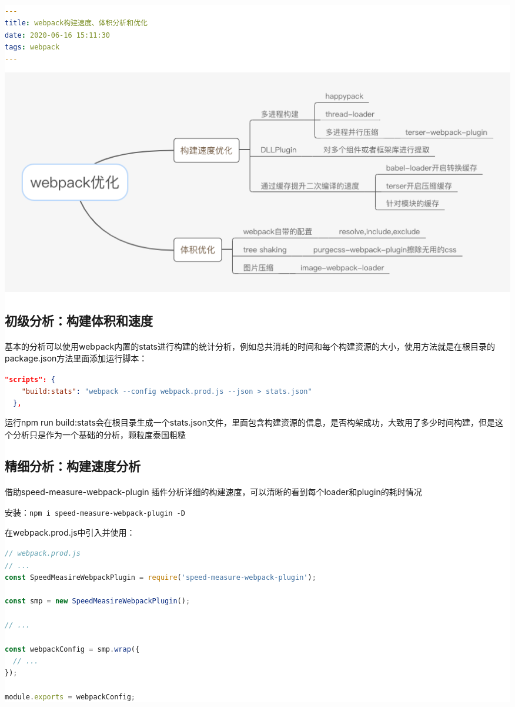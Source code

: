 ```yaml
---
title: webpack构建速度、体积分析和优化
date: 2020-06-16 15:11:30
tags: webpack
---
```


![图片](/img/webpack/36.png)

## 初级分析：构建体积和速度

基本的分析可以使用webpack内置的stats进行构建的统计分析，例如总共消耗的时间和每个构建资源的大小，使用方法就是在根目录的package.json方法里面添加运行脚本：

```json
"scripts": {
    "build:stats": "webpack --config webpack.prod.js --json > stats.json"
  },
```

运行npm run build:stats会在根目录生成一个stats.json文件，里面包含构建资源的信息，是否构架成功，大致用了多少时间构建，但是这个分析只是作为一个基础的分析，颗粒度泰国粗糙

## 精细分析：构建速度分析

借助speed-measure-webpack-plugin 插件分析详细的构建速度，可以清晰的看到每个loader和plugin的耗时情况

安装：`npm i speed-measure-webpack-plugin -D`

在webpack.prod.js中引入并使用：

```javascript
// webpack.prod.js
// ...
const SpeedMeasireWebpackPlugin = require('speed-measure-webpack-plugin');

const smp = new SpeedMeasireWebpackPlugin();

// ...

const webpackConfig = smp.wrap({
  // ...
});

module.exports = webpackConfig;
```
